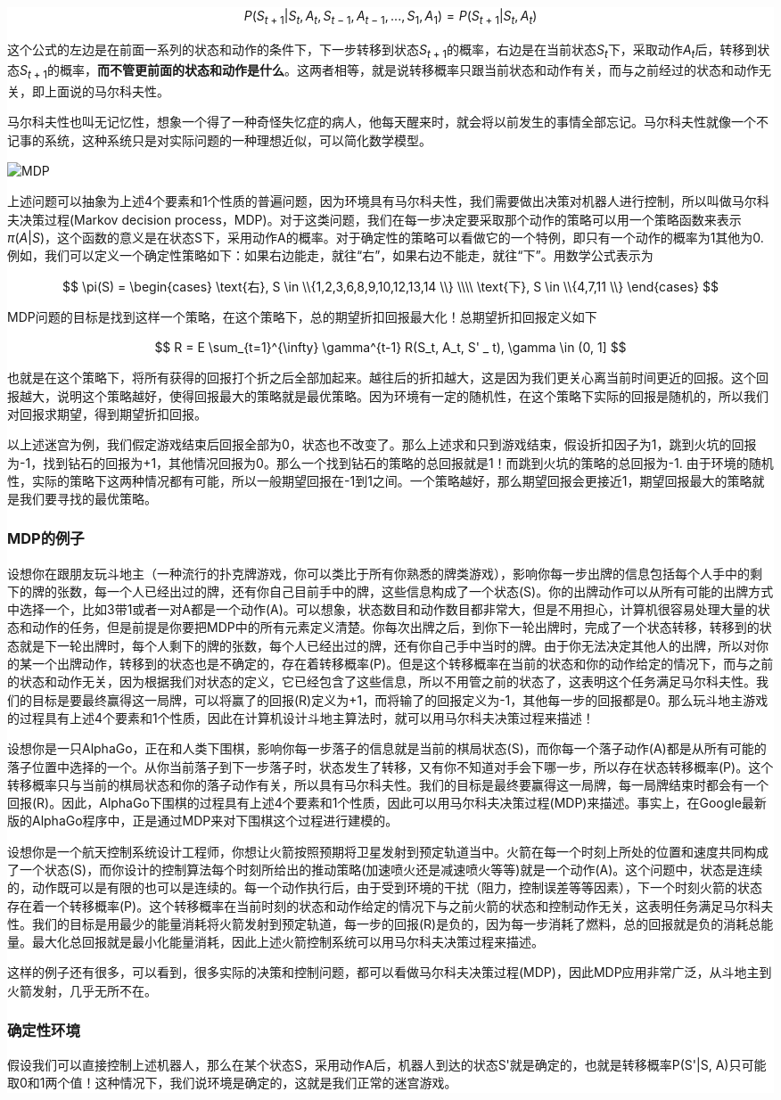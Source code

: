 $$
P(S_{t+1}|S_t, A_t, S_{t-1}, A_{t-1}, ...,S_1, A_1) = P(S_{t+1}|S_t, A_t)
$$

这个公式的左边是在前面一系列的状态和动作的条件下，下一步转移到状态$S_{t+1}$的概率，右边是在当前状态$S_t$下，采取动作$A_t$后，转移到状态$S_{t+1}$的概率，**而不管更前面的状态和动作是什么**。这两者相等，就是说转移概率只跟当前状态和动作有关，而与之前经过的状态和动作无关，即上面说的马尔科夫性。

马尔科夫性也叫无记忆性，想象一个得了一种奇怪失忆症的病人，他每天醒来时，就会将以前发生的事情全部忘记。马尔科夫性就像一个不记事的系统，这种系统只是对实际问题的一种理想近似，可以简化数学模型。

![MDP](/wiki/static/images/mdp-02.png)

上述问题可以抽象为上述4个要素和1个性质的普遍问题，因为环境具有马尔科夫性，我们需要做出决策对机器人进行控制，所以叫做马尔科夫决策过程(Markov decision process，MDP)。对于这类问题，我们在每一步决定要采取那个动作的策略可以用一个策略函数来表示$\pi(A | S)$，这个函数的意义是在状态S下，采用动作A的概率。对于确定性的策略可以看做它的一个特例，即只有一个动作的概率为1其他为0.例如，我们可以定义一个确定性策略如下：如果右边能走，就往“右”，如果右边不能走，就往“下”。用数学公式表示为

$$
\pi(S) = \begin{cases}
            \text{右}, S \in \\{1,2,3,6,8,9,10,12,13,14 \\} \\\\
            \text{下}, S \in \\{4,7,11 \\}
            \end{cases}
$$

MDP问题的目标是找到这样一个策略，在这个策略下，总的期望折扣回报最大化！总期望折扣回报定义如下

$$
R = E \sum_{t=1}^{\infty} \gamma^{t-1} R(S_t, A_t, S' _ t), \gamma \in (0, 1]
$$

也就是在这个策略下，将所有获得的回报打个折之后全部加起来。越往后的折扣越大，这是因为我们更关心离当前时间更近的回报。这个回报越大，说明这个策略越好，使得回报最大的策略就是最优策略。因为环境有一定的随机性，在这个策略下实际的回报是随机的，所以我们对回报求期望，得到期望折扣回报。

以上述迷宫为例，我们假定游戏结束后回报全部为0，状态也不改变了。那么上述求和只到游戏结束，假设折扣因子为1，跳到火坑的回报为-1，找到钻石的回报为+1，其他情况回报为0。那么一个找到钻石的策略的总回报就是1！而跳到火坑的策略的总回报为-1. 由于环境的随机性，实际的策略下这两种情况都有可能，所以一般期望回报在-1到1之间。一个策略越好，那么期望回报会更接近1，期望回报最大的策略就是我们要寻找的最优策略。

### MDP的例子
设想你在跟朋友玩斗地主（一种流行的扑克牌游戏，你可以类比于所有你熟悉的牌类游戏），影响你每一步出牌的信息包括每个人手中的剩下的牌的张数，每一个人已经出过的牌，还有你自己目前手中的牌，这些信息构成了一个状态(S)。你的出牌动作可以从所有可能的出牌方式中选择一个，比如3带1或者一对A都是一个动作(A)。可以想象，状态数目和动作数目都非常大，但是不用担心，计算机很容易处理大量的状态和动作的任务，但是前提是你要把MDP中的所有元素定义清楚。你每次出牌之后，到你下一轮出牌时，完成了一个状态转移，转移到的状态就是下一轮出牌时，每个人剩下的牌的张数，每个人已经出过的牌，还有你自己手中当时的牌。由于你无法决定其他人的出牌，所以对你的某一个出牌动作，转移到的状态也是不确定的，存在着转移概率(P)。但是这个转移概率在当前的状态和你的动作给定的情况下，而与之前的状态和动作无关，因为根据我们对状态的定义，它已经包含了这些信息，所以不用管之前的状态了，这表明这个任务满足马尔科夫性。我们的目标是要最终赢得这一局牌，可以将赢了的回报(R)定义为+1，而将输了的回报定义为-1，其他每一步的回报都是0。那么玩斗地主游戏的过程具有上述4个要素和1个性质，因此在计算机设计斗地主算法时，就可以用马尔科夫决策过程来描述！

设想你是一只AlphaGo，正在和人类下围棋，影响你每一步落子的信息就是当前的棋局状态(S)，而你每一个落子动作(A)都是从所有可能的落子位置中选择的一个。从你当前落子到下一步落子时，状态发生了转移，又有你不知道对手会下哪一步，所以存在状态转移概率(P)。这个转移概率只与当前的棋局状态和你的落子动作有关，所以具有马尔科夫性。我们的目标是最终要赢得这一局牌，每一局牌结束时都会有一个回报(R)。因此，AlphaGo下围棋的过程具有上述4个要素和1个性质，因此可以用马尔科夫决策过程(MDP)来描述。事实上，在Google最新版的AlphaGo程序中，正是通过MDP来对下围棋这个过程进行建模的。

设想你是一个航天控制系统设计工程师，你想让火箭按照预期将卫星发射到预定轨道当中。火箭在每一个时刻上所处的位置和速度共同构成了一个状态(S)，而你设计的控制算法每个时刻所给出的推动策略(加速喷火还是减速喷火等等)就是一个动作(A)。这个问题中，状态是连续的，动作既可以是有限的也可以是连续的。每一个动作执行后，由于受到环境的干扰（阻力，控制误差等等因素），下一个时刻火箭的状态存在着一个转移概率(P)。这个转移概率在当前时刻的状态和动作给定的情况下与之前火箭的状态和控制动作无关，这表明任务满足马尔科夫性。我们的目标是用最少的能量消耗将火箭发射到预定轨道，每一步的回报(R)是负的，因为每一步消耗了燃料，总的回报就是负的消耗总能量。最大化总回报就是最小化能量消耗，因此上述火箭控制系统可以用马尔科夫决策过程来描述。

这样的例子还有很多，可以看到，很多实际的决策和控制问题，都可以看做马尔科夫决策过程(MDP)，因此MDP应用非常广泛，从斗地主到火箭发射，几乎无所不在。

### 确定性环境
假设我们可以直接控制上述机器人，那么在某个状态S，采用动作A后，机器人到达的状态S'就是确定的，也就是转移概率P(S'|S, A)只可能取0和1两个值！这种情况下，我们说环境是确定的，这就是我们正常的迷宫游戏。
